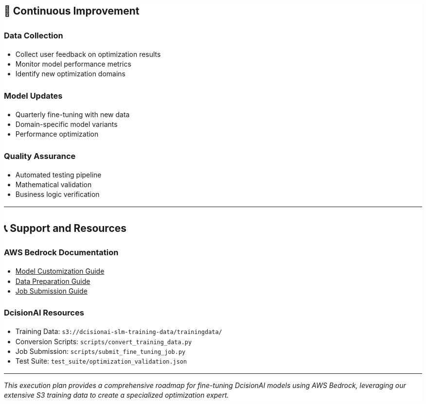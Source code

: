 
## 🔄 **Continuous Improvement**

### **Data Collection**
- Collect user feedback on optimization results
- Monitor model performance metrics
- Identify new optimization domains

### **Model Updates**
- Quarterly fine-tuning with new data
- Domain-specific model variants
- Performance optimization

### **Quality Assurance**
- Automated testing pipeline
- Mathematical validation
- Business logic verification

---

## 📞 **Support and Resources**

### **AWS Bedrock Documentation**
- [Model Customization Guide](https://docs.aws.amazon.com/bedrock/latest/userguide/custom-model-supported.html)
- [Data Preparation Guide](https://docs.aws.amazon.com/bedrock/latest/userguide/model-customization-prepare.html)
- [Job Submission Guide](https://docs.aws.amazon.com/bedrock/latest/userguide/model-customization-submit.html)

### **DcisionAI Resources**
- Training Data: `s3://dcisionai-slm-training-data/trainingdata/`
- Conversion Scripts: `scripts/convert_training_data.py`
- Job Submission: `scripts/submit_fine_tuning_job.py`
- Test Suite: `test_suite/optimization_validation.json`

---

*This execution plan provides a comprehensive roadmap for fine-tuning DcisionAI models using AWS Bedrock, leveraging our extensive S3 training data to create a specialized optimization expert.*
